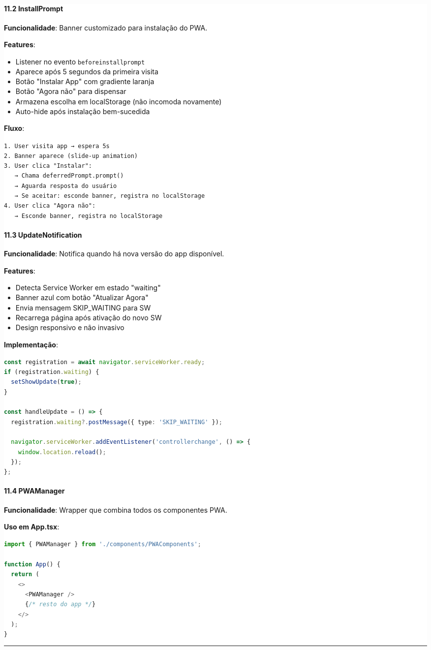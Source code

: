#### 11.2 InstallPrompt
**Funcionalidade**: Banner customizado para instalação do PWA.

**Features**:
- Listener no evento `beforeinstallprompt`
- Aparece após 5 segundos da primeira visita
- Botão "Instalar App" com gradiente laranja
- Botão "Agora não" para dispensar
- Armazena escolha em localStorage (não incomoda novamente)
- Auto-hide após instalação bem-sucedida

**Fluxo**:
```
1. User visita app → espera 5s
2. Banner aparece (slide-up animation)
3. User clica "Instalar":
   → Chama deferredPrompt.prompt()
   → Aguarda resposta do usuário
   → Se aceitar: esconde banner, registra no localStorage
4. User clica "Agora não":
   → Esconde banner, registra no localStorage
```

#### 11.3 UpdateNotification
**Funcionalidade**: Notifica quando há nova versão do app disponível.

**Features**:
- Detecta Service Worker em estado "waiting"
- Banner azul com botão "Atualizar Agora"
- Envia mensagem SKIP_WAITING para SW
- Recarrega página após ativação do novo SW
- Design responsivo e não invasivo

**Implementação**:
```typescript
const registration = await navigator.serviceWorker.ready;
if (registration.waiting) {
  setShowUpdate(true);
}

const handleUpdate = () => {
  registration.waiting?.postMessage({ type: 'SKIP_WAITING' });

  navigator.serviceWorker.addEventListener('controllerchange', () => {
    window.location.reload();
  });
};
```

#### 11.4 PWAManager
**Funcionalidade**: Wrapper que combina todos os componentes PWA.

**Uso em App.tsx**:
```typescript
import { PWAManager } from './components/PWAComponents';

function App() {
  return (
    <>
      <PWAManager />
      {/* resto do app */}
    </>
  );
}
```

---